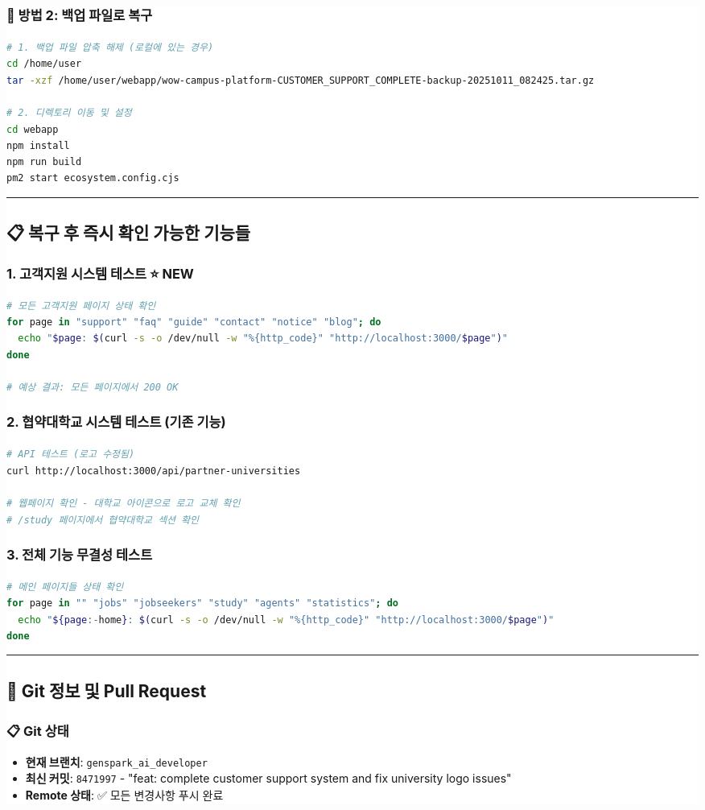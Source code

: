 ### **🎯 방법 2: 백업 파일로 복구**
```bash
# 1. 백업 파일 압축 해제 (로컬에 있는 경우)
cd /home/user
tar -xzf /home/user/webapp/wow-campus-platform-CUSTOMER_SUPPORT_COMPLETE-backup-20251011_082425.tar.gz

# 2. 디렉토리 이동 및 설정
cd webapp
npm install
npm run build
pm2 start ecosystem.config.cjs
```

---

## 📋 **복구 후 즉시 확인 가능한 기능들**

### **1. 고객지원 시스템 테스트** ⭐ **NEW**
```bash
# 모든 고객지원 페이지 상태 확인
for page in "support" "faq" "guide" "contact" "notice" "blog"; do
  echo "$page: $(curl -s -o /dev/null -w "%{http_code}" "http://localhost:3000/$page")"
done

# 예상 결과: 모든 페이지에서 200 OK
```

### **2. 협약대학교 시스템 테스트** (기존 기능)
```bash
# API 테스트 (로고 수정됨)
curl http://localhost:3000/api/partner-universities

# 웹페이지 확인 - 대학교 아이콘으로 로고 교체 확인
# /study 페이지에서 협약대학교 섹션 확인
```

### **3. 전체 기능 무결성 테스트**
```bash
# 메인 페이지들 상태 확인
for page in "" "jobs" "jobseekers" "study" "agents" "statistics"; do
  echo "${page:-home}: $(curl -s -o /dev/null -w "%{http_code}" "http://localhost:3000/$page")"
done
```

---

## 🎯 **Git 정보 및 Pull Request**

### **📋 Git 상태**
- **현재 브랜치**: `genspark_ai_developer`
- **최신 커밋**: `8471997` - "feat: complete customer support system and fix university logo issues"
- **Remote 상태**: ✅ 모든 변경사항 푸시 완료
